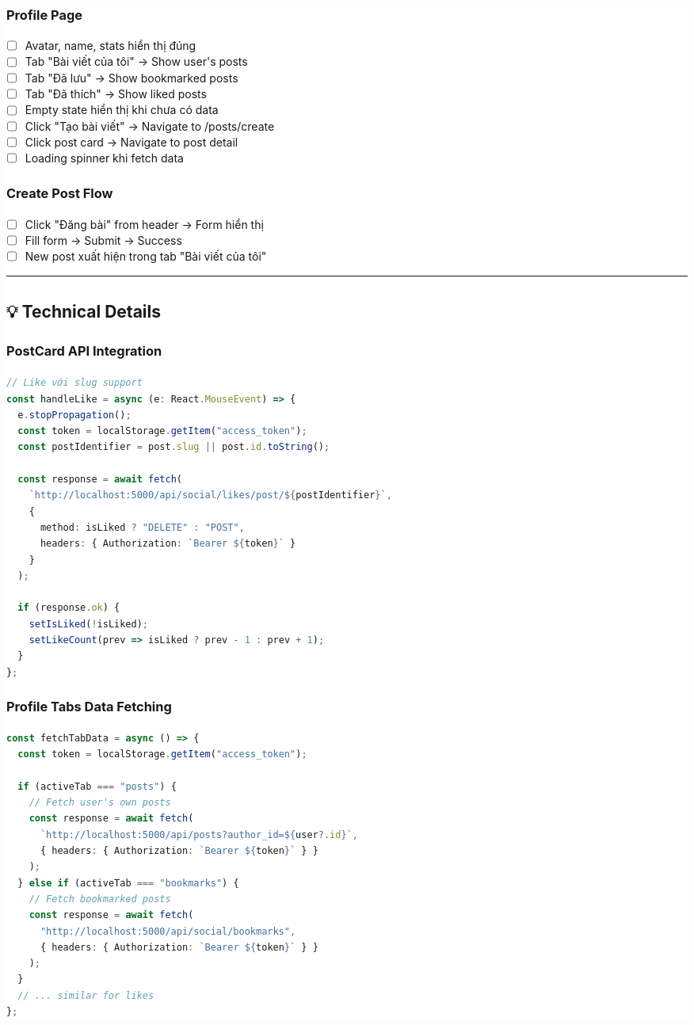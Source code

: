 ### Profile Page
- [ ] Avatar, name, stats hiển thị đúng
- [ ] Tab "Bài viết của tôi" → Show user's posts
- [ ] Tab "Đã lưu" → Show bookmarked posts
- [ ] Tab "Đã thích" → Show liked posts
- [ ] Empty state hiển thị khi chưa có data
- [ ] Click "Tạo bài viết" → Navigate to /posts/create
- [ ] Click post card → Navigate to post detail
- [ ] Loading spinner khi fetch data

### Create Post Flow
- [ ] Click "Đăng bài" from header → Form hiển thị
- [ ] Fill form → Submit → Success
- [ ] New post xuất hiện trong tab "Bài viết của tôi"

---

## 💡 Technical Details

### PostCard API Integration
```typescript
// Like với slug support
const handleLike = async (e: React.MouseEvent) => {
  e.stopPropagation();
  const token = localStorage.getItem("access_token");
  const postIdentifier = post.slug || post.id.toString();
  
  const response = await fetch(
    `http://localhost:5000/api/social/likes/post/${postIdentifier}`,
    {
      method: isLiked ? "DELETE" : "POST",
      headers: { Authorization: `Bearer ${token}` }
    }
  );
  
  if (response.ok) {
    setIsLiked(!isLiked);
    setLikeCount(prev => isLiked ? prev - 1 : prev + 1);
  }
};
```

### Profile Tabs Data Fetching
```typescript
const fetchTabData = async () => {
  const token = localStorage.getItem("access_token");
  
  if (activeTab === "posts") {
    // Fetch user's own posts
    const response = await fetch(
      `http://localhost:5000/api/posts?author_id=${user?.id}`,
      { headers: { Authorization: `Bearer ${token}` } }
    );
  } else if (activeTab === "bookmarks") {
    // Fetch bookmarked posts
    const response = await fetch(
      "http://localhost:5000/api/social/bookmarks",
      { headers: { Authorization: `Bearer ${token}` } }
    );
  }
  // ... similar for likes
};
```